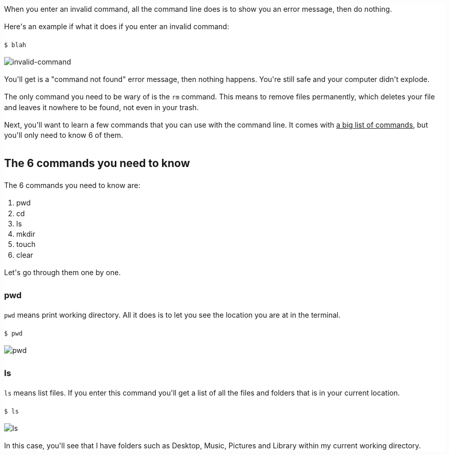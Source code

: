 When you enter an invalid command, all the command line does is to show you an error message, then do nothing.

Here's an example if what it does if you enter an invalid command:

~~~bash
$ blah
~~~

![invalid-command](/images/2015/06/invalid-command.png)

You'll get is a "command not found" error message, then nothing happens. You're still safe and your computer didn't explode.

The only command you need to be wary of is the `rm` command. This means to remove files permanently, which deletes your file and leaves it nowhere to be found, not even in your trash.

Next, you'll want to learn a few commands that you can use with the command line. It comes with [a big list of commands](http://ss64.com/osx/), but you'll only need to know 6 of them.

## The 6 commands you need to know

The 6 commands you need to know are:

1. pwd
2. cd
3. ls
4. mkdir
5. touch
6. clear

Let's go through them one by one.

### pwd

`pwd` means print working directory. All it does is to let you see the location you are at in the terminal.

~~~bash
$ pwd
~~~

![pwd](/images/2015/06/pwd.png)

### ls

`ls` means list files. If you enter this command you'll get a list of all the files and folders that is in your current location.

~~~bash
$ ls
~~~

![ls](/images/2015/06/ls.png)

In this case, you'll see that I have folders such as Desktop, Music, Pictures and Library within my current working directory.
